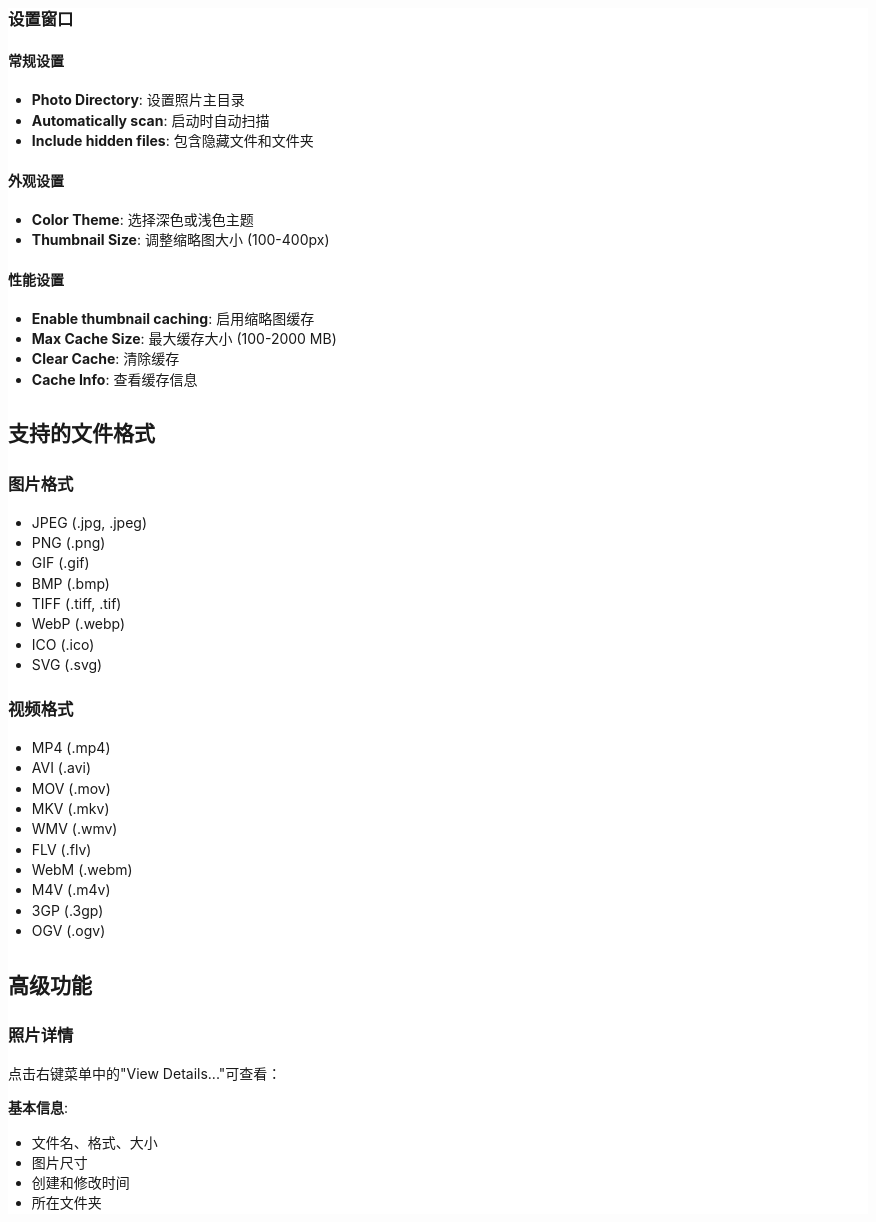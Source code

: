 ### 设置窗口

#### 常规设置
- **Photo Directory**: 设置照片主目录
- **Automatically scan**: 启动时自动扫描
- **Include hidden files**: 包含隐藏文件和文件夹

#### 外观设置
- **Color Theme**: 选择深色或浅色主题
- **Thumbnail Size**: 调整缩略图大小 (100-400px)

#### 性能设置
- **Enable thumbnail caching**: 启用缩略图缓存
- **Max Cache Size**: 最大缓存大小 (100-2000 MB)
- **Clear Cache**: 清除缓存
- **Cache Info**: 查看缓存信息

## 支持的文件格式

### 图片格式
- JPEG (.jpg, .jpeg)
- PNG (.png)
- GIF (.gif)
- BMP (.bmp)
- TIFF (.tiff, .tif)
- WebP (.webp)
- ICO (.ico)
- SVG (.svg)

### 视频格式
- MP4 (.mp4)
- AVI (.avi)
- MOV (.mov)
- MKV (.mkv)
- WMV (.wmv)
- FLV (.flv)
- WebM (.webm)
- M4V (.m4v)
- 3GP (.3gp)
- OGV (.ogv)

## 高级功能

### 照片详情

点击右键菜单中的"View Details..."可查看：

**基本信息**:
- 文件名、格式、大小
- 图片尺寸
- 创建和修改时间
- 所在文件夹
